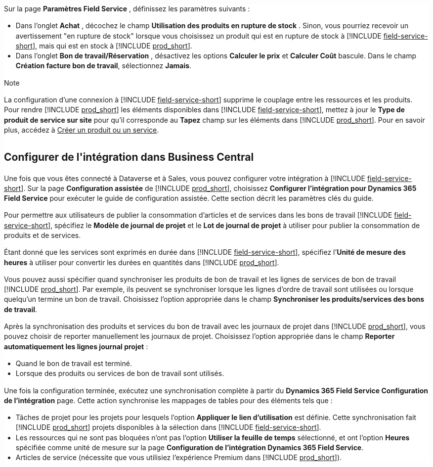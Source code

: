 Sur la page **Paramètres Field Service** , définissez les paramètres suivants :

* Dans l’onglet **Achat** , décochez le champ **Utilisation des produits en rupture de stock** . Sinon, vous pourriez recevoir un avertissement "en rupture de stock" lorsque vous choisissez un produit qui est en rupture de stock à [!INCLUDE [field-service-short](includes/field-service-short.md)], mais qui est en stock à [!INCLUDE [prod_short](includes/prod_short.md)].
* Dans l’onglet **Bon de travail/Réservation** , désactivez les options **Calculer le prix** et **Calculer Coût** bascule. Dans le champ **Création facture bon de travail**, sélectionnez **Jamais**.

> [!NOTE]
> La configuration d’une connexion à [!INCLUDE [field-service-short](includes/field-service-short.md)] supprime le couplage entre les ressources et les produits. Pour rendre [!INCLUDE [prod_short](includes/prod_short.md)] les éléments disponibles dans [!INCLUDE [field-service-short](includes/field-service-short.md)], mettez à jour le **Type de produit de service sur site** pour qu’il corresponde au **Tapez** champ sur les éléments dans [!INCLUDE [prod_short](includes/prod_short.md)]. Pour en savoir plus, accédez à [Créer un produit ou un service](/dynamics365/field-service/create-product-or-service#create-a-product-or-service).

## <a name="set-up-the-integration-in-business-central"></a>Configurer de l'intégration dans Business Central

Une fois que vous êtes connecté à Dataverse et à Sales, vous pouvez configurer votre intégration à [!INCLUDE [field-service-short](includes/field-service-short.md)]. Sur la page **Configuration assistée** de [!INCLUDE [prod_short](includes/prod_short.md)], choisissez **Configurer l’intégration pour Dynamics 365 Field Service** pour exécuter le guide de configuration assistée. Cette section décrit les paramètres clés du guide.

Pour permettre aux utilisateurs de publier la consommation d’articles et de services dans les bons de travail [!INCLUDE [field-service-short](includes/field-service-short.md)], spécifiez le **Modèle de journal de projet** et le **Lot de journal de projet** à utiliser pour publier la consommation de produits et de services.

Étant donné que les services sont exprimés en durée dans [!INCLUDE [field-service-short](includes/field-service-short.md)], spécifiez l’**Unité de mesure des heures** à utiliser pour convertir les durées en quantités dans [!INCLUDE [prod_short](includes/prod_short.md)].

Vous pouvez aussi spécifier quand synchroniser les produits de bon de travail et les lignes de services de bon de travail [!INCLUDE [prod_short](includes/prod_short.md)]. Par exemple, ils peuvent se synchroniser lorsque les lignes d’ordre de travail sont utilisées ou lorsque quelqu’un termine un bon de travail. Choisissez l’option appropriée dans le champ **Synchroniser les produits/services des bons de travail**.

Après la synchronisation des produits et services du bon de travail avec les journaux de projet dans [!INCLUDE [prod_short](includes/prod_short.md)], vous pouvez choisir de reporter manuellement les journaux de projet. Choisissez l’option appropriée dans le champ **Reporter automatiquement les lignes journal projet** :

* Quand le bon de travail est terminé.
* Lorsque des produits ou services de bon de travail sont utilisés.

Une fois la configuration terminée, exécutez une synchronisation complète à partir du **Dynamics 365 Field Service Configuration de l’intégration** page. Cette action synchronise les mappages de tables pour des éléments tels que :

* Tâches de projet pour les projets pour lesquels l’option **Appliquer le lien d’utilisation** est définie. Cette synchronisation fait [!INCLUDE [prod_short](includes/prod_short.md)] projets disponibles à la sélection dans [!INCLUDE [field-service-short](includes/field-service-short.md)].
* Les ressources qui ne sont pas bloquées n’ont pas l’option **Utiliser la feuille de temps** sélectionné, et ont l’option **Heures** spécifiée comme unité de mesure sur la page **Configuration de l’intégration Dynamics 365 Field Service**.
* Articles de service (nécessite que vous utilisiez l’expérience Premium dans [!INCLUDE [prod_short](includes/prod_short.md)]).
